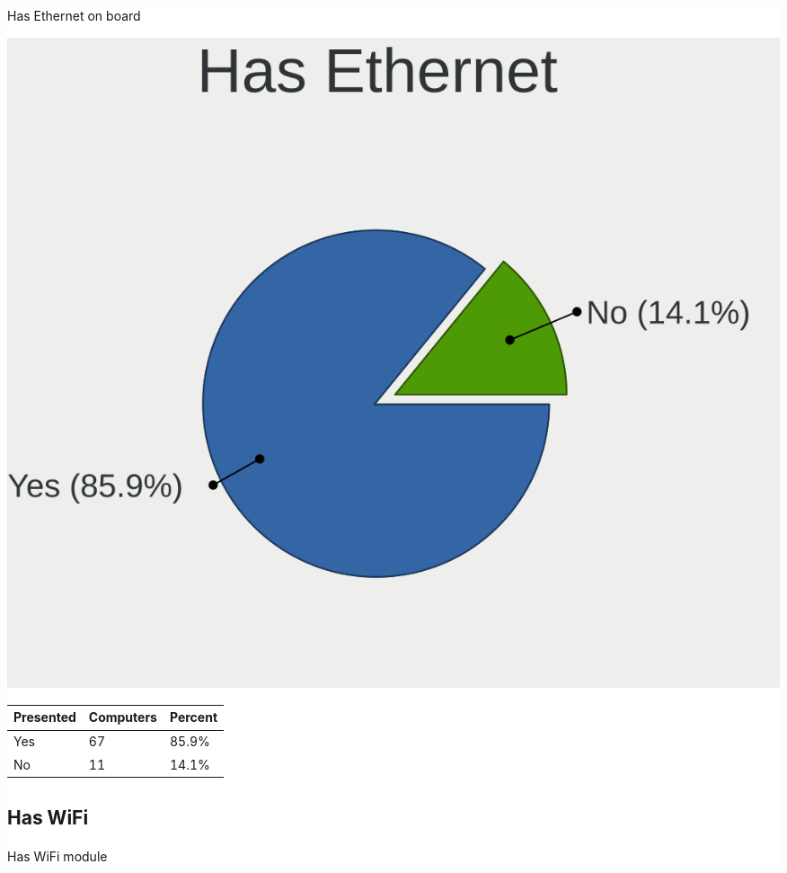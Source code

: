 Has Ethernet on board

![Has Ethernet](./All/images/pie_chart/node_has_ethernet.svg)


| Presented | Computers | Percent |
|-----------|-----------|---------|
| Yes       | 67        | 85.9%   |
| No        | 11        | 14.1%   |

Has WiFi
--------

Has WiFi module
